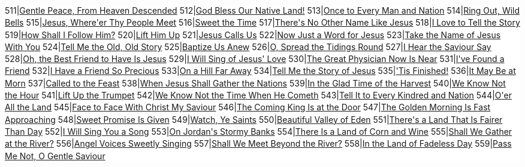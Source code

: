 511|[Gentle Peace, From Heaven Descended](/church-hymnal/501-600/511-520/Gentle-Peace,-From-Heaven-Descended)
512|[God Bless Our Native Land!](/church-hymnal/501-600/511-520/God-Bless-Our-Native-Land!)
513|[Once to Every Man and Nation](/church-hymnal/501-600/511-520/Once-to-Every-Man-and-Nation)
514|[Ring Out, Wild Bells](/church-hymnal/501-600/511-520/Ring-Out,-Wild-Bells)
515|[Jesus, Where'er Thy People Meet](/church-hymnal/501-600/511-520/Jesus,-Where'er-Thy-People-Meet)
516|[Sweet the Time](/church-hymnal/501-600/511-520/Sweet-the-Time)
517|[There's No Other Name Like Jesus](/church-hymnal/501-600/511-520/There's-No-Other-Name-Like-Jesus)
518|[I Love to Tell the Story](/church-hymnal/501-600/511-520/I-Love-to-Tell-the-Story)
519|[How Shall I Follow Him?](/church-hymnal/501-600/511-520/How-Shall-I-Follow-Him)
520|[Lift Him Up](/church-hymnal/501-600/511-520/Lift-Him-Up)
521|[Jesus Calls Us](/church-hymnal/501-600/521-530/Jesus-Calls-Us)
522|[Now Just a Word for Jesus](/church-hymnal/501-600/521-530/Now-Just-a-Word-for-Jesus)
523|[Take the Name of Jesus With You](/church-hymnal/501-600/521-530/Take-the-Name-of-Jesus-With-You)
524|[Tell Me the Old, Old Story](/church-hymnal/501-600/521-530/Tell-Me-the-Old,-Old-Story)
525|[Baptize Us Anew](/church-hymnal/501-600/521-530/Baptize-Us-Anew)
526|[O, Spread the Tidings Round](/church-hymnal/501-600/521-530/O,-Spread-the-Tidings-Round)
527|[I Hear the Saviour Say](/church-hymnal/501-600/521-530/I-Hear-the-Saviour-Say)
528|[Oh, the Best Friend to Have Is Jesus](/church-hymnal/501-600/521-530/Oh,-the-Best-Friend-to-Have-Is-Jesus)
529|[I Will Sing of Jesus' Love](/church-hymnal/501-600/521-530/I-Will-Sing-of-Jesus'-Love)
530|[The Great Physician Now Is Near](/church-hymnal/501-600/521-530/The-Great-Physician-Now-Is-Near)
531|[I've Found a Friend](/church-hymnal/501-600/531-540/I've-Found-a-Friend)
532|[I Have a Friend So Precious](/church-hymnal/501-600/531-540/I-Have-a-Friend-So-Precious)
533|[On a Hill Far Away](/church-hymnal/501-600/531-540/On-a-Hill-Far-Away)
534|[Tell Me the Story of Jesus](/church-hymnal/501-600/531-540/Tell-Me-the-Story-of-Jesus)
535|['Tis Finished!](/church-hymnal/501-600/531-540/'Tis-Finished!)
536|[It May Be at Morn](/church-hymnal/501-600/531-540/It-May-Be-at-Morn)
537|[Called to the Feast](/church-hymnal/501-600/531-540/Called-to-the-Feast)
538|[When Jesus Shall Gather the Nations](/church-hymnal/501-600/531-540/When-Jesus-Shall-Gather-the-Nations)
539|[In the Glad Time of the Harvest](/church-hymnal/501-600/531-540/In-the-Glad-Time-of-the-Harvest)
540|[We Know Not the Hour](/church-hymnal/501-600/531-540/We-Know-Not-the-Hour)
541|[Lift Up the Trumpet](/church-hymnal/501-600/541-550/Lift-Up-the-Trumpet)
542|[We Know Not the Time When He Cometh](/church-hymnal/501-600/541-550/We-Know-Not-the-Time-When-He-Cometh)
543|[Tell It to Every Kindred and Nation](/church-hymnal/501-600/541-550/Tell-It-to-Every-Kindred-and-Nation)
544|[O'er All the Land](/church-hymnal/501-600/541-550/O'er-All-the-Land)
545|[Face to Face With Christ My Saviour](/church-hymnal/501-600/541-550/Face-to-Face-With-Christ-My-Saviour)
546|[The Coming King Is at the Door](/church-hymnal/501-600/541-550/The-Coming-King-Is-at-the-Door)
547|[The Golden Morning Is Fast Approaching](/church-hymnal/501-600/541-550/The-Golden-Morning-Is-Fast-Approaching)
548|[Sweet Promise Is Given](/church-hymnal/501-600/541-550/Sweet-Promise-Is-Given)
549|[Watch, Ye Saints](/church-hymnal/501-600/541-550/Watch,-Ye-Saints)
550|[Beautiful Valley of Eden](/church-hymnal/501-600/541-550/Beautiful-Valley-of-Eden)
551|[There's a Land That Is Fairer Than Day](/church-hymnal/501-600/551-560/There's-a-Land-That-Is-Fairer-Than-Day)
552|[I Will Sing You a Song](/church-hymnal/501-600/551-560/I-Will-Sing-You-a-Song)
553|[On Jordan's Stormy Banks](/church-hymnal/501-600/551-560/On-Jordan's-Stormy-Banks)
554|[There Is a Land of Corn and Wine](/church-hymnal/501-600/551-560/There-Is-a-Land-of-Corn-and-Wine)
555|[Shall We Gather at the River?](/church-hymnal/501-600/551-560/Shall-We-Gather-at-the-River)
556|[Angel Voices Sweetly Singing](/church-hymnal/501-600/551-560/Angel-Voices-Sweetly-Singing)
557|[Shall We Meet Beyond the River?](/church-hymnal/501-600/551-560/Shall-We-Meet-Beyond-the-River)
558|[In the Land of Fadeless Day](/church-hymnal/501-600/551-560/In-the-Land-of-Fadeless-Day)
559|[Pass Me Not, O Gentle Saviour](/church-hymnal/501-600/551-560/Pass-Me-Not,-O-Gentle-Saviour)